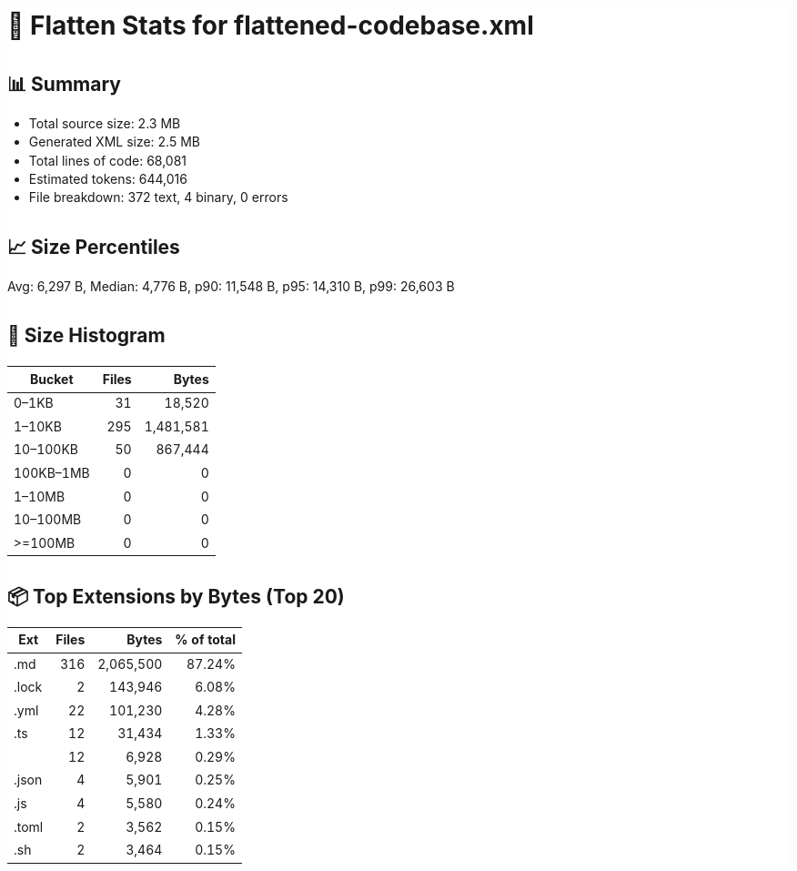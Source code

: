 # 🧾 Flatten Stats for flattened-codebase.xml

## 📊 Summary
- Total source size: 2.3 MB
- Generated XML size: 2.5 MB
- Total lines of code: 68,081
- Estimated tokens: 644,016
- File breakdown: 372 text, 4 binary, 0 errors

## 📈 Size Percentiles
Avg: 6,297 B, Median: 4,776 B, p90: 11,548 B, p95: 14,310 B, p99: 26,603 B

## 🧮 Size Histogram
| Bucket | Files | Bytes |
| --- | ---: | ---: |
| 0–1KB | 31 | 18,520 |
| 1–10KB | 295 | 1,481,581 |
| 10–100KB | 50 | 867,444 |
| 100KB–1MB | 0 | 0 |
| 1–10MB | 0 | 0 |
| 10–100MB | 0 | 0 |
| >=100MB | 0 | 0 |

## 📦 Top Extensions by Bytes (Top 20)
| Ext | Files | Bytes | % of total |
| --- | ---: | ---: | ---: |
| .md | 316 | 2,065,500 | 87.24% |
| .lock | 2 | 143,946 | 6.08% |
| .yml | 22 | 101,230 | 4.28% |
| .ts | 12 | 31,434 | 1.33% |
| <none> | 12 | 6,928 | 0.29% |
| .json | 4 | 5,901 | 0.25% |
| .js | 4 | 5,580 | 0.24% |
| .toml | 2 | 3,562 | 0.15% |
| .sh | 2 | 3,464 | 0.15% |
